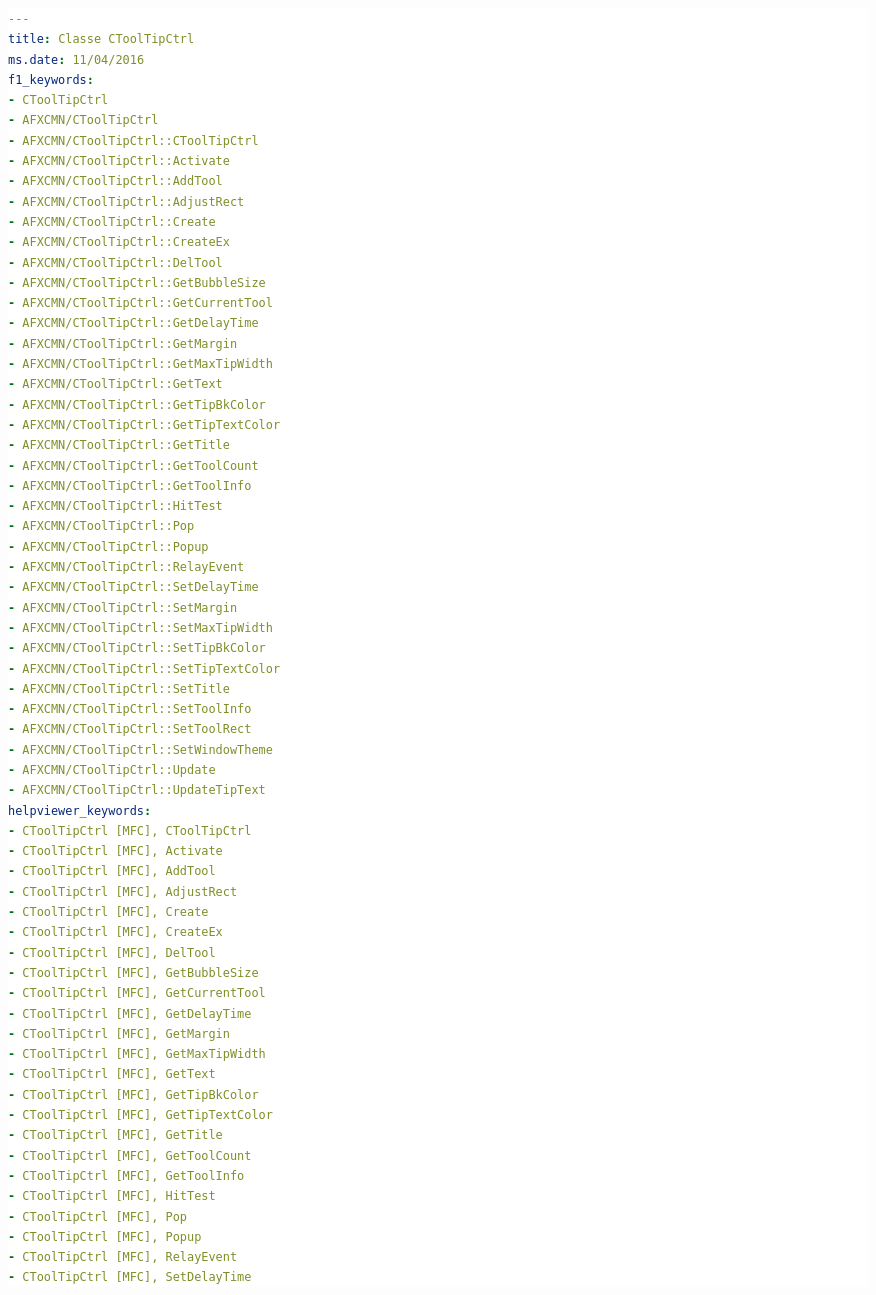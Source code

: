 ```yaml
---
title: Classe CToolTipCtrl
ms.date: 11/04/2016
f1_keywords:
- CToolTipCtrl
- AFXCMN/CToolTipCtrl
- AFXCMN/CToolTipCtrl::CToolTipCtrl
- AFXCMN/CToolTipCtrl::Activate
- AFXCMN/CToolTipCtrl::AddTool
- AFXCMN/CToolTipCtrl::AdjustRect
- AFXCMN/CToolTipCtrl::Create
- AFXCMN/CToolTipCtrl::CreateEx
- AFXCMN/CToolTipCtrl::DelTool
- AFXCMN/CToolTipCtrl::GetBubbleSize
- AFXCMN/CToolTipCtrl::GetCurrentTool
- AFXCMN/CToolTipCtrl::GetDelayTime
- AFXCMN/CToolTipCtrl::GetMargin
- AFXCMN/CToolTipCtrl::GetMaxTipWidth
- AFXCMN/CToolTipCtrl::GetText
- AFXCMN/CToolTipCtrl::GetTipBkColor
- AFXCMN/CToolTipCtrl::GetTipTextColor
- AFXCMN/CToolTipCtrl::GetTitle
- AFXCMN/CToolTipCtrl::GetToolCount
- AFXCMN/CToolTipCtrl::GetToolInfo
- AFXCMN/CToolTipCtrl::HitTest
- AFXCMN/CToolTipCtrl::Pop
- AFXCMN/CToolTipCtrl::Popup
- AFXCMN/CToolTipCtrl::RelayEvent
- AFXCMN/CToolTipCtrl::SetDelayTime
- AFXCMN/CToolTipCtrl::SetMargin
- AFXCMN/CToolTipCtrl::SetMaxTipWidth
- AFXCMN/CToolTipCtrl::SetTipBkColor
- AFXCMN/CToolTipCtrl::SetTipTextColor
- AFXCMN/CToolTipCtrl::SetTitle
- AFXCMN/CToolTipCtrl::SetToolInfo
- AFXCMN/CToolTipCtrl::SetToolRect
- AFXCMN/CToolTipCtrl::SetWindowTheme
- AFXCMN/CToolTipCtrl::Update
- AFXCMN/CToolTipCtrl::UpdateTipText
helpviewer_keywords:
- CToolTipCtrl [MFC], CToolTipCtrl
- CToolTipCtrl [MFC], Activate
- CToolTipCtrl [MFC], AddTool
- CToolTipCtrl [MFC], AdjustRect
- CToolTipCtrl [MFC], Create
- CToolTipCtrl [MFC], CreateEx
- CToolTipCtrl [MFC], DelTool
- CToolTipCtrl [MFC], GetBubbleSize
- CToolTipCtrl [MFC], GetCurrentTool
- CToolTipCtrl [MFC], GetDelayTime
- CToolTipCtrl [MFC], GetMargin
- CToolTipCtrl [MFC], GetMaxTipWidth
- CToolTipCtrl [MFC], GetText
- CToolTipCtrl [MFC], GetTipBkColor
- CToolTipCtrl [MFC], GetTipTextColor
- CToolTipCtrl [MFC], GetTitle
- CToolTipCtrl [MFC], GetToolCount
- CToolTipCtrl [MFC], GetToolInfo
- CToolTipCtrl [MFC], HitTest
- CToolTipCtrl [MFC], Pop
- CToolTipCtrl [MFC], Popup
- CToolTipCtrl [MFC], RelayEvent
- CToolTipCtrl [MFC], SetDelayTime
```